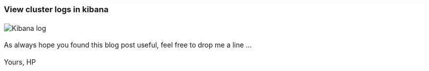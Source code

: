 ### View cluster logs in kibana
![Kibana log](https://github.com/tikalk/dev.hub.tikal.io/blob/master/docs/static/kibana-log.png?raw=true)


As always hope you found this blog post useful, feel free to drop me a line ...

Yours,
HP
